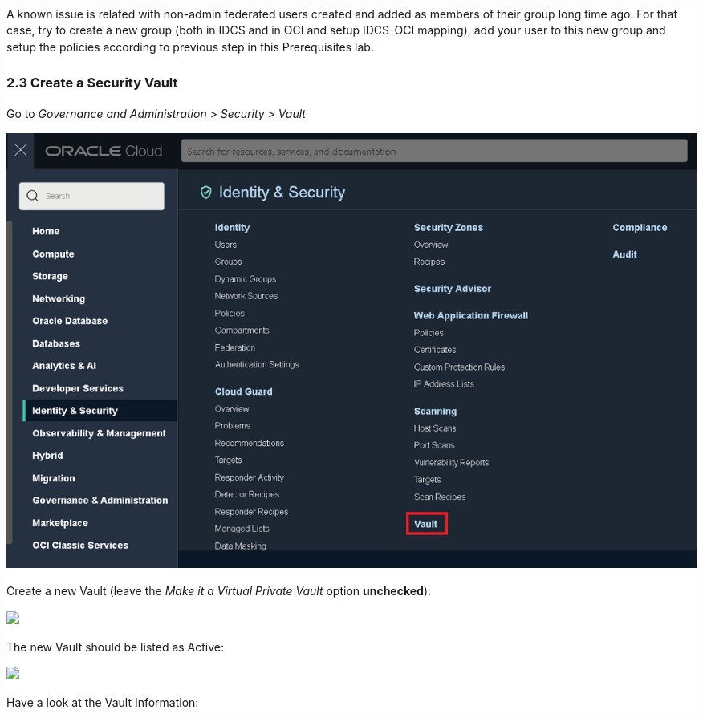A known issue is related with non-admin federated users created and added as members of their group long time ago. For that case, try to create a new group (both in IDCS and in OCI and setup IDCS-OCI mapping), add your user to this new group and setup the policies according to previous step in this Prerequisites lab. 



### 2.3 Create a Security Vault

Go to *Governance and Administration* > *Security* > *Vault*

![](images/wlsforocionokeprereq/image060.png)



Create a new Vault (leave the *Make it a Virtual Private Vault* option **unchecked**):

![](images/wlsforocionokeprereq/image070.png)



The new Vault should be listed as Active:

![](images/wlsforocionokeprereq/image080.png)



Have a look at the Vault Information:
